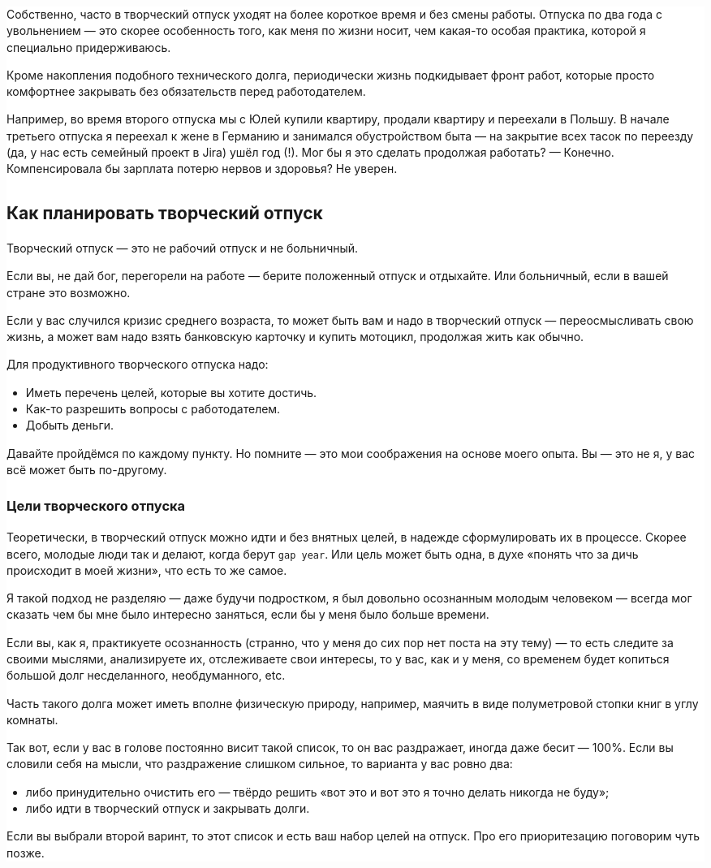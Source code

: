 Собственно, часто в творческий отпуск уходят на более короткое время и без смены работы. Отпуска по два года с увольнением — это скорее особенность того, как меня по жизни носит, чем какая-то особая практика, которой я специально придерживаюсь.

Кроме накопления подобного технического долга, периодически жизнь подкидывает фронт работ, которые просто комфортнее закрывать без обязательств перед работодателем.

Например, во время второго отпуска мы с Юлей купили квартиру, продали квартиру и переехали в Польшу. В начале третьего отпуска я переехал к жене в Германию и занимался обустройством быта — на закрытие всех тасок по переезду (да, у нас есть семейный проект в Jira) ушёл год (!). Мог бы я это сделать продолжая работать? — Конечно. Компенсировала бы зарплата потерю нервов и здоровья? Не уверен.

## Как планировать творческий отпуск

Творческий отпуск — это не рабочий отпуск и не больничный.

Если вы, не дай бог, перегорели на работе — берите положенный отпуск и отдыхайте. Или больничный, если в вашей стране это возможно.

Если у вас случился кризис среднего возраста, то может быть вам и надо в творческий отпуск — переосмысливать свою жизнь, а может вам надо взять банковскую карточку и купить мотоцикл, продолжая жить как обычно.

Для продуктивного творческого отпуска надо:

- Иметь перечень целей, которые вы хотите достичь.
- Как-то разрешить вопросы с работодателем.
- Добыть деньги.

Давайте пройдёмся по каждому пункту. Но помните — это мои соображения на основе моего опыта. Вы — это не я, у вас всё может быть по-другому.

### Цели творческого отпуска

Теоретически, в творческий отпуск можно идти и без внятных целей, в надежде сформулировать их в процессе. Скорее всего, молодые люди так и делают, когда берут `gap year`. Или цель может быть одна, в духе «понять что за дичь происходит в моей жизни», что есть то же самое.

Я такой подход не разделяю — даже будучи подростком, я был довольно осознанным молодым человеком — всегда мог сказать чем бы мне было интересно заняться, если бы у меня было больше времени.

Если вы, как я, практикуете осознанность (странно, что у меня до сих пор нет поста на эту тему) — то есть следите за своими мыслями, анализируете их, отслеживаете свои интересы, то у вас, как и у меня, со временем будет копиться большой долг несделанного, необдуманного, etc.

Часть такого долга может иметь вполне физическую природу, например, маячить в виде полуметровой стопки книг в углу комнаты.

Так вот, если у вас в голове постоянно висит такой список, то он вас раздражает, иногда даже бесит — 100%. Если вы словили себя на мысли, что раздражение слишком сильное, то варианта у вас ровно два:

- либо принудительно очистить его — твёрдо решить «вот это и вот это я точно делать никогда не буду»;
- либо идти в творческий отпуск и закрывать долги.

Если вы выбрали второй варинт, то этот список и есть ваш набор целей на отпуск. Про его приоритезацию поговорим чуть позже.
